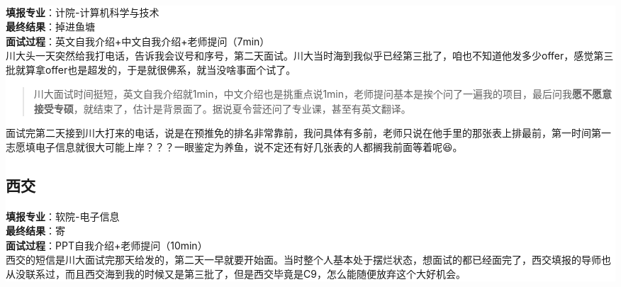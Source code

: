 **填报专业**：计院-计算机科学与技术  
**最终结果**：掉进鱼塘  
**面试过程**：英文自我介绍+中文自我介绍+老师提问（7min）  
川大头一天突然给我打电话，告诉我会议号和序号，第二天面试。川大当时海到我似乎已经第三批了，咱也不知道他发多少offer，感觉第三批就算拿offer也是超发的，于是就很佛系，就当没啥事面个试了。

> 川大面试时间挺短，英文自我介绍就1min，中文介绍也是挑重点说1min，老师提问基本是挨个问了一遍我的项目，最后问我**愿不愿意接受专硕**，就结束了，估计是背景面了。据说夏令营还问了专业课，甚至有英文翻译。

面试完第二天接到川大打来的电话，说是在预推免的排名非常靠前，我问具体有多前，老师只说在他手里的那张表上排最前，第一时间第一志愿填电子信息就很大可能上岸？？？一眼鉴定为养鱼，说不定还有好几张表的人都搁我前面等着呢😆。

西交
--

**填报专业**：软院-电子信息  
**最终结果**：寄  
**面试过程**：PPT自我介绍+老师提问（10min）  
西交的短信是川大面试完那天给发的，第二天一早就要开始面。当时整个人基本处于摆烂状态，想面试的都已经面完了，西交填报的导师也从没联系过，而且西交海到我的时候又是第三批了，但是西交毕竟是C9，怎么能随便放弃这个大好机会。

